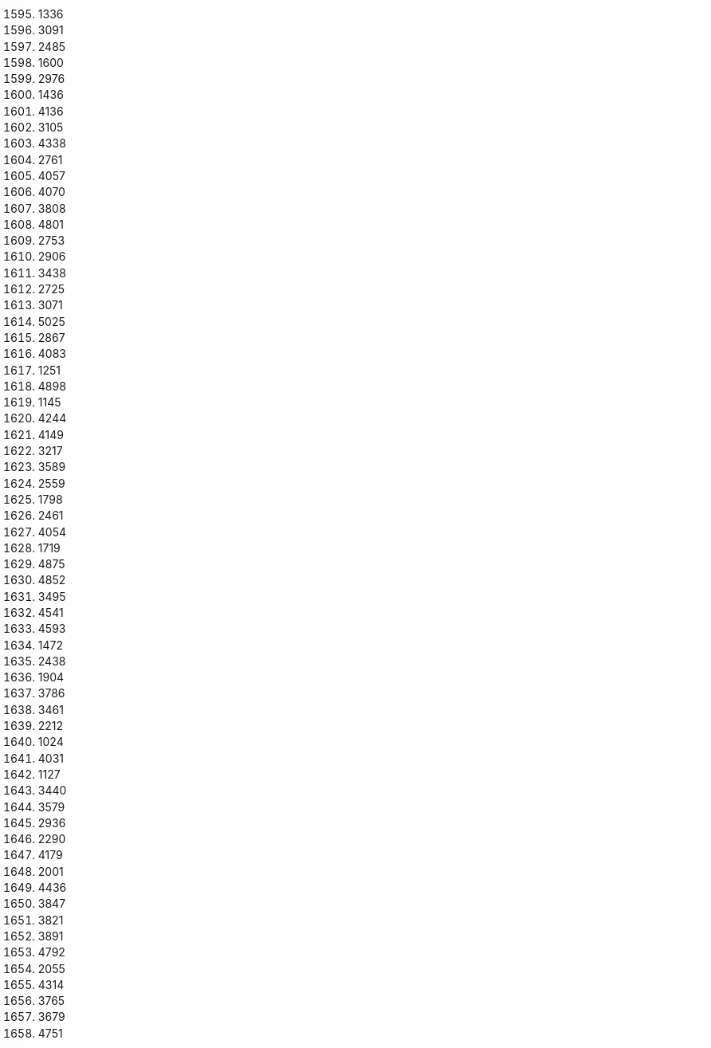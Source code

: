 1595. 1336
1596. 3091
1597. 2485
1598. 1600
1599. 2976
1600. 1436
1601. 4136
1602. 3105
1603. 4338
1604. 2761
1605. 4057
1606. 4070
1607. 3808
1608. 4801
1609. 2753
1610. 2906
1611. 3438
1612. 2725
1613. 3071
1614. 5025
1615. 2867
1616. 4083
1617. 1251
1618. 4898
1619. 1145
1620. 4244
1621. 4149
1622. 3217
1623. 3589
1624. 2559
1625. 1798
1626. 2461
1627. 4054
1628. 1719
1629. 4875
1630. 4852
1631. 3495
1632. 4541
1633. 4593
1634. 1472
1635. 2438
1636. 1904
1637. 3786
1638. 3461
1639. 2212
1640. 1024
1641. 4031
1642. 1127
1643. 3440
1644. 3579
1645. 2936
1646. 2290
1647. 4179
1648. 2001
1649. 4436
1650. 3847
1651. 3821
1652. 3891
1653. 4792
1654. 2055
1655. 4314
1656. 3765
1657. 3679
1658. 4751